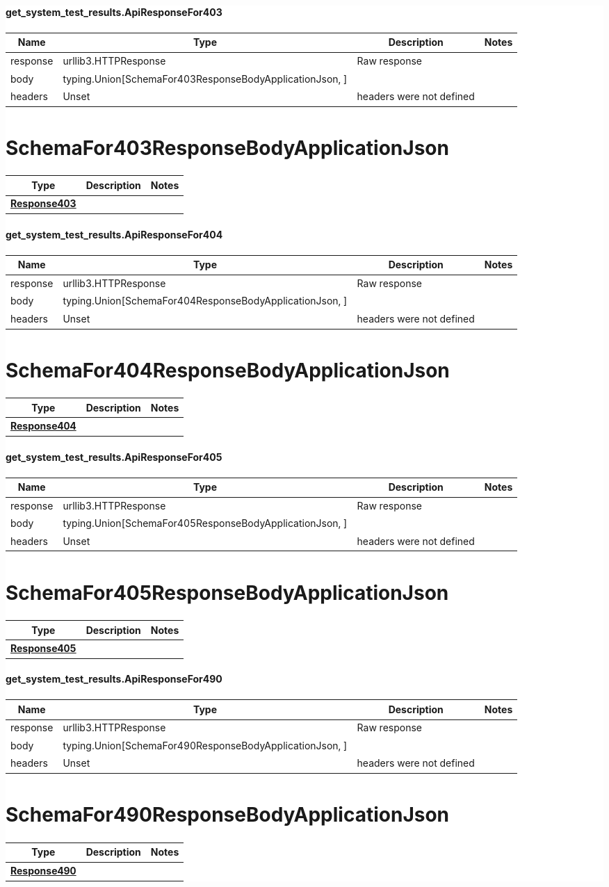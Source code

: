 
#### get_system_test_results.ApiResponseFor403
Name | Type | Description  | Notes
------------- | ------------- | ------------- | -------------
response | urllib3.HTTPResponse | Raw response |
body | typing.Union[SchemaFor403ResponseBodyApplicationJson, ] |  |
headers | Unset | headers were not defined |

# SchemaFor403ResponseBodyApplicationJson
Type | Description  | Notes
------------- | ------------- | -------------
[**Response403**](../../models/Response403.md) |  | 


#### get_system_test_results.ApiResponseFor404
Name | Type | Description  | Notes
------------- | ------------- | ------------- | -------------
response | urllib3.HTTPResponse | Raw response |
body | typing.Union[SchemaFor404ResponseBodyApplicationJson, ] |  |
headers | Unset | headers were not defined |

# SchemaFor404ResponseBodyApplicationJson
Type | Description  | Notes
------------- | ------------- | -------------
[**Response404**](../../models/Response404.md) |  | 


#### get_system_test_results.ApiResponseFor405
Name | Type | Description  | Notes
------------- | ------------- | ------------- | -------------
response | urllib3.HTTPResponse | Raw response |
body | typing.Union[SchemaFor405ResponseBodyApplicationJson, ] |  |
headers | Unset | headers were not defined |

# SchemaFor405ResponseBodyApplicationJson
Type | Description  | Notes
------------- | ------------- | -------------
[**Response405**](../../models/Response405.md) |  | 


#### get_system_test_results.ApiResponseFor490
Name | Type | Description  | Notes
------------- | ------------- | ------------- | -------------
response | urllib3.HTTPResponse | Raw response |
body | typing.Union[SchemaFor490ResponseBodyApplicationJson, ] |  |
headers | Unset | headers were not defined |

# SchemaFor490ResponseBodyApplicationJson
Type | Description  | Notes
------------- | ------------- | -------------
[**Response490**](../../models/Response490.md) |  | 
